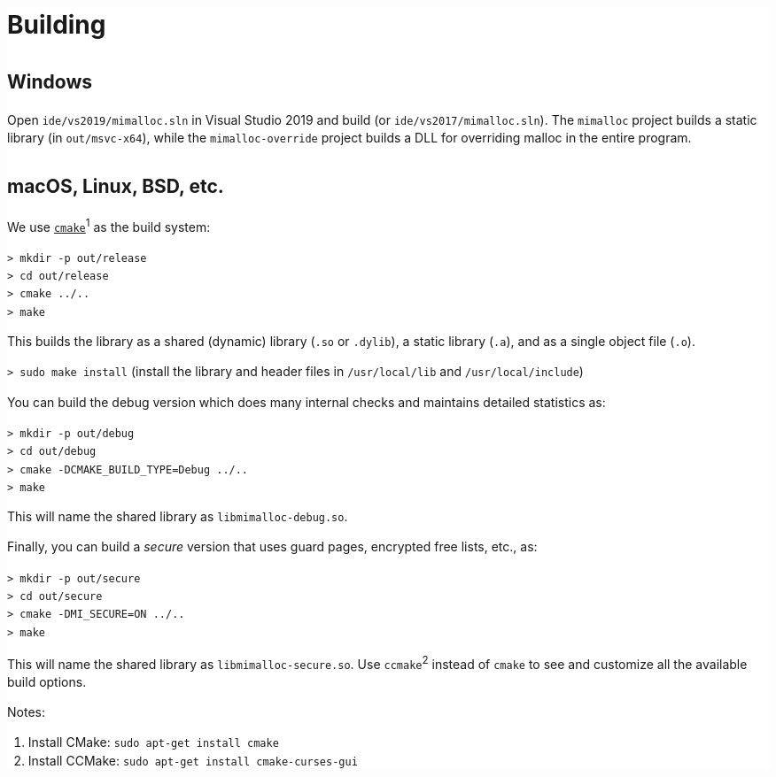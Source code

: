 # Building

## Windows

Open `ide/vs2019/mimalloc.sln` in Visual Studio 2019 and build (or `ide/vs2017/mimalloc.sln`).
The `mimalloc` project builds a static library (in `out/msvc-x64`), while the
`mimalloc-override` project builds a DLL for overriding malloc
in the entire program.

## macOS, Linux, BSD, etc.

We use [`cmake`](https://cmake.org)<sup>1</sup> as the build system:

```
> mkdir -p out/release
> cd out/release
> cmake ../..
> make
```
This builds the library as a shared (dynamic)
library (`.so` or `.dylib`), a static library (`.a`), and
as a single object file (`.o`).

`> sudo make install` (install the library and header files in `/usr/local/lib`  and `/usr/local/include`)

You can build the debug version which does many internal checks and
maintains detailed statistics as:

```
> mkdir -p out/debug
> cd out/debug
> cmake -DCMAKE_BUILD_TYPE=Debug ../..
> make
```
This will name the shared library as `libmimalloc-debug.so`.

Finally, you can build a _secure_ version that uses guard pages, encrypted
free lists, etc., as:
```
> mkdir -p out/secure
> cd out/secure
> cmake -DMI_SECURE=ON ../..
> make
```
This will name the shared library as `libmimalloc-secure.so`.
Use `ccmake`<sup>2</sup> instead of `cmake`
to see and customize all the available build options.

Notes:
1. Install CMake: `sudo apt-get install cmake`
2. Install CCMake: `sudo apt-get install cmake-curses-gui`
